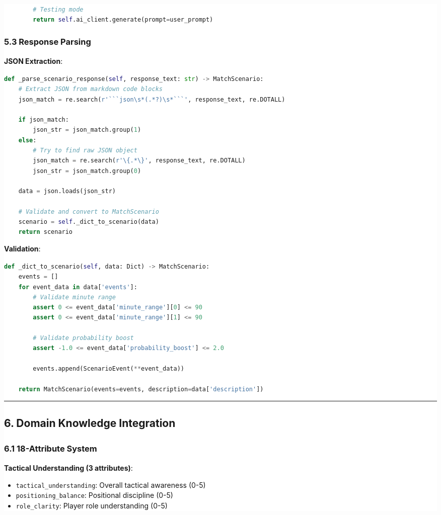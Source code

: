 ```python
        # Testing mode
        return self.ai_client.generate(prompt=user_prompt)
```

### 5.3 Response Parsing

**JSON Extraction**:

```python
def _parse_scenario_response(self, response_text: str) -> MatchScenario:
    # Extract JSON from markdown code blocks
    json_match = re.search(r'```json\s*(.*?)\s*```', response_text, re.DOTALL)

    if json_match:
        json_str = json_match.group(1)
    else:
        # Try to find raw JSON object
        json_match = re.search(r'\{.*\}', response_text, re.DOTALL)
        json_str = json_match.group(0)

    data = json.loads(json_str)

    # Validate and convert to MatchScenario
    scenario = self._dict_to_scenario(data)
    return scenario
```

**Validation**:

```python
def _dict_to_scenario(self, data: Dict) -> MatchScenario:
    events = []
    for event_data in data['events']:
        # Validate minute range
        assert 0 <= event_data['minute_range'][0] <= 90
        assert 0 <= event_data['minute_range'][1] <= 90

        # Validate probability boost
        assert -1.0 <= event_data['probability_boost'] <= 2.0

        events.append(ScenarioEvent(**event_data))

    return MatchScenario(events=events, description=data['description'])
```

---

## 6. Domain Knowledge Integration

### 6.1 18-Attribute System

**Tactical Understanding (3 attributes)**:
- `tactical_understanding`: Overall tactical awareness (0-5)
- `positioning_balance`: Positional discipline (0-5)
- `role_clarity`: Player role understanding (0-5)
